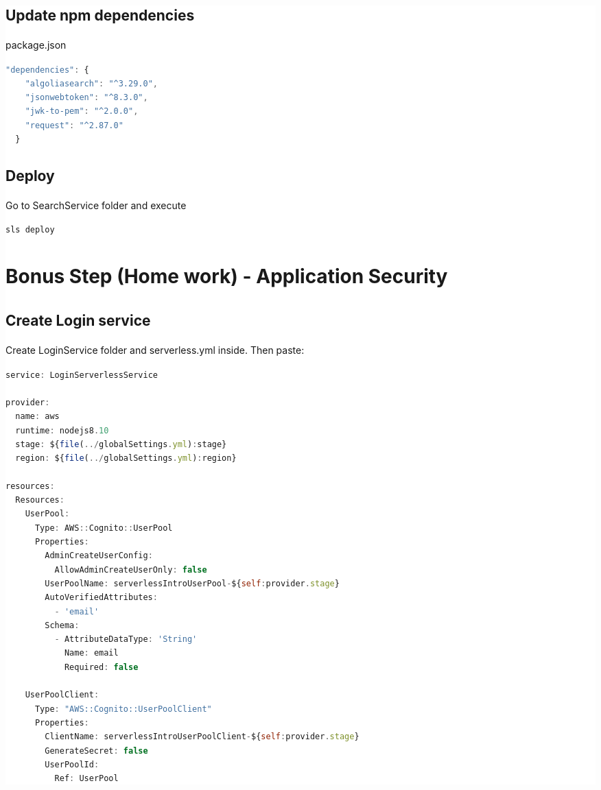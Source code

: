 ## Update npm dependencies
package.json
```javascript
"dependencies": {
    "algoliasearch": "^3.29.0",
    "jsonwebtoken": "^8.3.0",
    "jwk-to-pem": "^2.0.0",
    "request": "^2.87.0"
  }
```

## Deploy
Go to SearchService folder and execute
```javascript
sls deploy
```

# Bonus Step (Home work) - Application Security
## Create Login service
Create LoginService folder and serverless.yml inside. Then paste:
```javascript
service: LoginServerlessService

provider:
  name: aws
  runtime: nodejs8.10
  stage: ${file(../globalSettings.yml):stage}
  region: ${file(../globalSettings.yml):region}

resources:  
  Resources:
    UserPool:
      Type: AWS::Cognito::UserPool
      Properties:
        AdminCreateUserConfig:
          AllowAdminCreateUserOnly: false
        UserPoolName: serverlessIntroUserPool-${self:provider.stage}
        AutoVerifiedAttributes:
          - 'email'
        Schema:
          - AttributeDataType: 'String'
            Name: email
            Required: false

    UserPoolClient:
      Type: "AWS::Cognito::UserPoolClient"
      Properties:
        ClientName: serverlessIntroUserPoolClient-${self:provider.stage}
        GenerateSecret: false
        UserPoolId:
          Ref: UserPool

```
